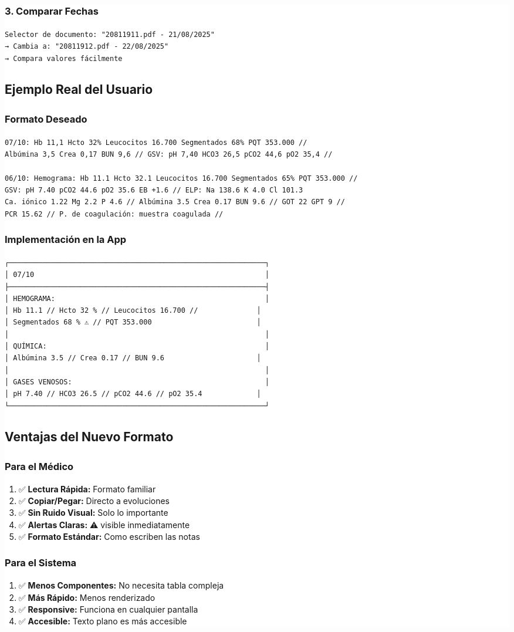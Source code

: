 ### 3. Comparar Fechas
```
Selector de documento: "20811911.pdf - 21/08/2025"
→ Cambia a: "20811912.pdf - 22/08/2025"
→ Compara valores fácilmente
```

## Ejemplo Real del Usuario

### Formato Deseado

```
07/10: Hb 11,1 Hcto 32% Leucocitos 16.700 Segmentados 68% PQT 353.000 // 
Albúmina 3,5 Crea 0,17 BUN 9,6 // GSV: pH 7,40 HCO3 26,5 pCO2 44,6 pO2 35,4 //

06/10: Hemograma: Hb 11.1 Hcto 32.1 Leucocitos 16.700 Segmentados 65% PQT 353.000 // 
GSV: pH 7.40 pCO2 44.6 pO2 35.6 EB +1.6 // ELP: Na 138.6 K 4.0 Cl 101.3 
Ca. iónico 1.22 Mg 2.2 P 4.6 // Albúmina 3.5 Crea 0.17 BUN 9.6 // GOT 22 GPT 9 // 
PCR 15.62 // P. de coagulación: muestra coagulada //
```

### Implementación en la App

```
┌─────────────────────────────────────────────────────────────┐
│ 07/10                                                       │
├─────────────────────────────────────────────────────────────┤
│ HEMOGRAMA:                                                  │
│ Hb 11.1 // Hcto 32 % // Leucocitos 16.700 //              │
│ Segmentados 68 % ⚠️ // PQT 353.000                         │
│                                                             │
│ QUÍMICA:                                                    │
│ Albúmina 3.5 // Crea 0.17 // BUN 9.6                      │
│                                                             │
│ GASES VENOSOS:                                              │
│ pH 7.40 // HCO3 26.5 // pCO2 44.6 // pO2 35.4             │
└─────────────────────────────────────────────────────────────┘
```

## Ventajas del Nuevo Formato

### Para el Médico
1. ✅ **Lectura Rápida:** Formato familiar
2. ✅ **Copiar/Pegar:** Directo a evoluciones
3. ✅ **Sin Ruido Visual:** Solo lo importante
4. ✅ **Alertas Claras:** ⚠️ visible inmediatamente
5. ✅ **Formato Estándar:** Como escriben las notas

### Para el Sistema
1. ✅ **Menos Componentes:** No necesita tabla compleja
2. ✅ **Más Rápido:** Menos renderizado
3. ✅ **Responsive:** Funciona en cualquier pantalla
4. ✅ **Accesible:** Texto plano es más accesible
